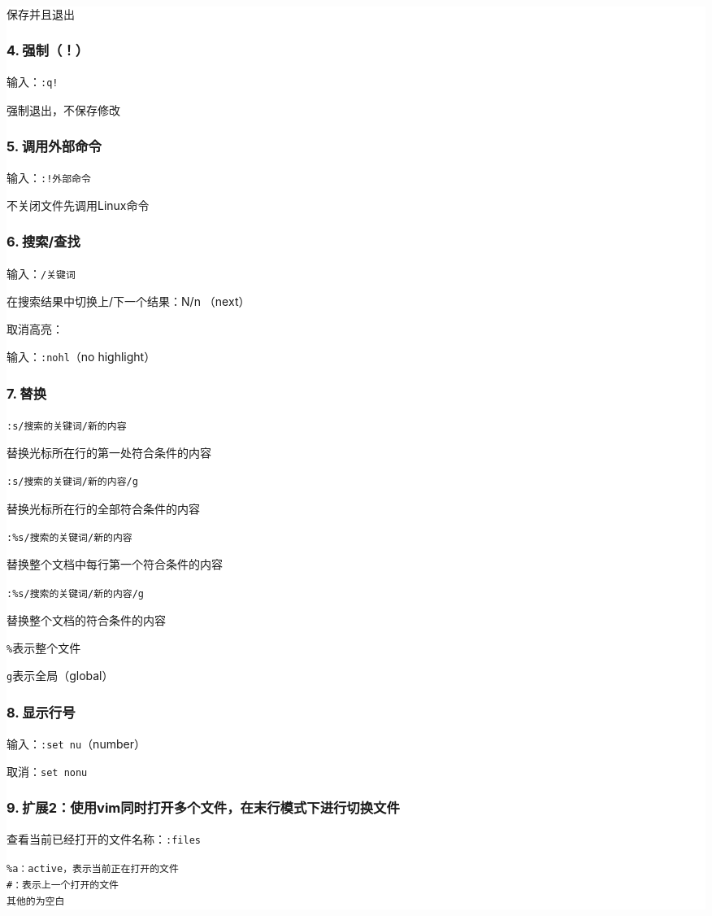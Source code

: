 保存并且退出

### 4. 强制（！）

输入：`:q!`

强制退出，不保存修改

### 5. 调用外部命令

输入：`:!外部命令`

不关闭文件先调用Linux命令

### 6. 搜索/查找

输入：`/关键词`

在搜索结果中切换上/下一个结果：N/n	（next）

取消高亮：

输入：`:nohl`（no highlight）

### 7. 替换

`:s/搜索的关键词/新的内容`

替换光标所在行的第一处符合条件的内容

`:s/搜索的关键词/新的内容/g`

替换光标所在行的全部符合条件的内容

`:%s/搜索的关键词/新的内容`

替换整个文档中每行第一个符合条件的内容

`:%s/搜索的关键词/新的内容/g`

替换整个文档的符合条件的内容

`%`表示整个文件

`g`表示全局（global）

### 8. 显示行号

输入：`:set nu`（number）

取消：`set nonu`

### 9. 扩展2：使用vim同时打开多个文件，在末行模式下进行切换文件

查看当前已经打开的文件名称：`:files`
```
%a：active，表示当前正在打开的文件
#：表示上一个打开的文件
其他的为空白
```
